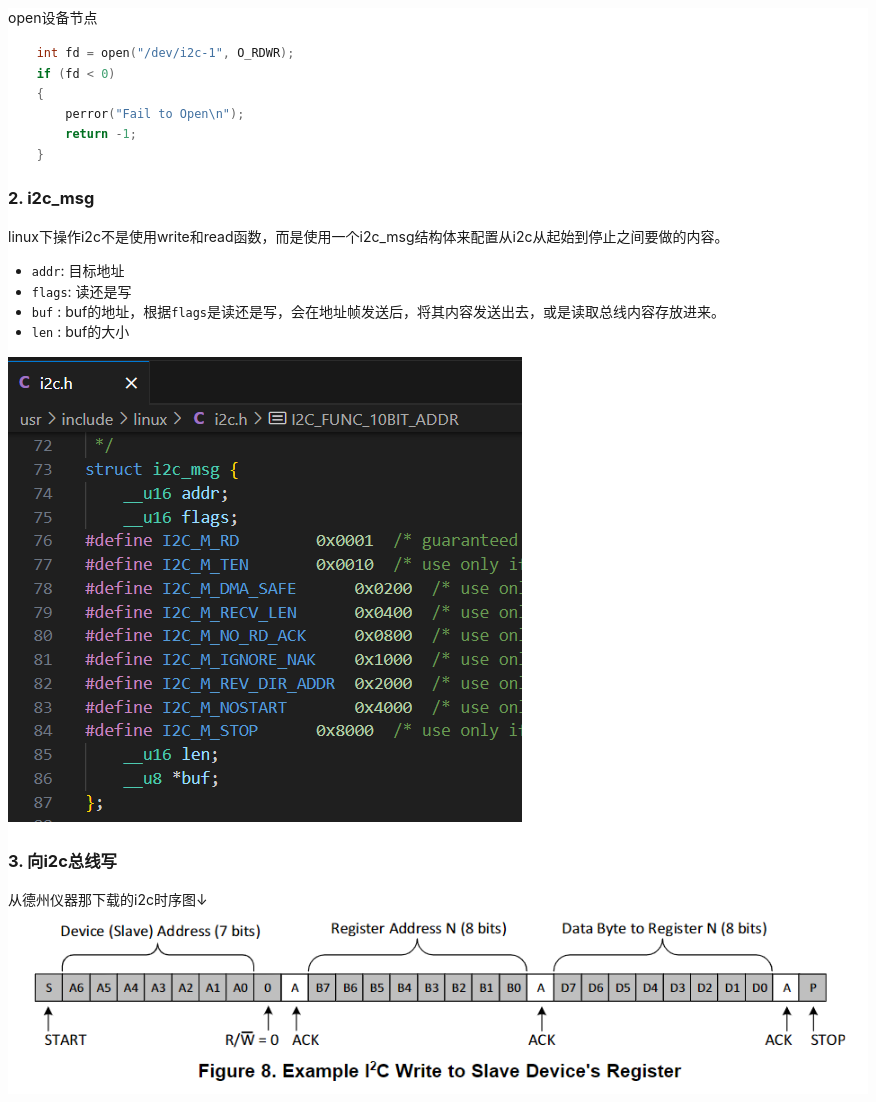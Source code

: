 open设备节点
```c
    int fd = open("/dev/i2c-1", O_RDWR);
    if (fd < 0)
    {
        perror("Fail to Open\n");
        return -1;
    }
```

### 2. i2c_msg
linux下操作i2c不是使用write和read函数，而是使用一个i2c_msg结构体来配置从i2c从起始到停止之间要做的内容。
- `addr`: 目标地址
- `flags`: 读还是写
- `buf` : buf的地址，根据`flags`是读还是写，会在地址帧发送后，将其内容发送出去，或是读取总线内容存放进来。
- `len` : buf的大小


![i2c_msg_struct](./img/i2c/i2c_msg_struct.png)


### 3. 向i2c总线写
从德州仪器那下载的i2c时序图↓
![i2c写时序](./img/i2c/i2c_write_timing.png)
